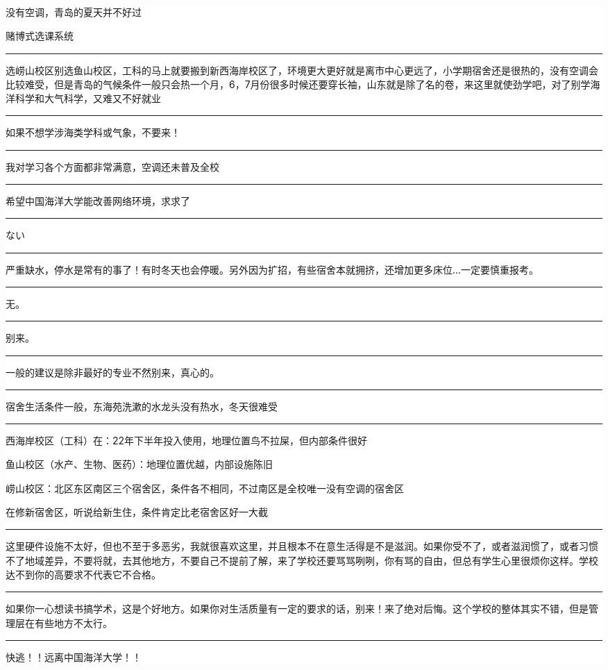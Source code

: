 没有空调，青岛的夏天并不好过

赌博式选课系统

***

选崂山校区别选鱼山校区，工科的马上就要搬到新西海岸校区了，环境更大更好就是离市中心更远了，小学期宿舍还是很热的，没有空调会比较难受，但是青岛的气候条件一般只会热一个月，6，7月份很多时候还要穿长袖，山东就是除了名的卷，来这里就使劲学吧，对了别学海洋科学和大气科学，又难又不好就业

***

如果不想学涉海类学科或气象，不要来！

***

我对学习各个方面都非常满意，空调还未普及全校

***

希望中国海洋大学能改善网络环境，求求了

***

ない

***

严重缺水，停水是常有的事了！有时冬天也会停暖。另外因为扩招，有些宿舍本就拥挤，还增加更多床位...一定要慎重报考。

***

无。

***

别来。

***

一般的建议是除非最好的专业不然别来，真心的。

***

宿舍生活条件一般，东海苑洗漱的水龙头没有热水，冬天很难受

***

西海岸校区（工科）在：22年下半年投入使用，地理位置鸟不拉屎，但内部条件很好

鱼山校区（水产、生物、医药）：地理位置优越，内部设施陈旧

崂山校区：北区东区南区三个宿舍区，条件各不相同，不过南区是全校唯一没有空调的宿舍区

在修新宿舍区，听说给新生住，条件肯定比老宿舍区好一大截

***

这里硬件设施不太好，但也不至于多恶劣，我就很喜欢这里，并且根本不在意生活得是不是滋润。如果你受不了，或者滋润惯了，或者习惯不了地域差异，不要将就，去其他地方，不要自己不提前了解，来了学校还要骂骂咧咧，你有骂的自由，但总有学生心里很烦你这样。学校达不到你的高要求不代表它不合格。

***

如果你一心想读书搞学术，这是个好地方。如果你对生活质量有一定的要求的话，别来！来了绝对后悔。这个学校的整体其实不错，但是管理层在有些地方不太行。

***

快逃！！远离中国海洋大学！！